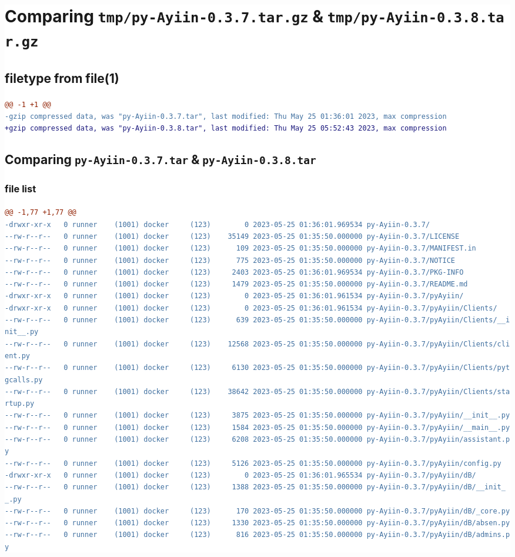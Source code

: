 # Comparing `tmp/py-Ayiin-0.3.7.tar.gz` & `tmp/py-Ayiin-0.3.8.tar.gz`

## filetype from file(1)

```diff
@@ -1 +1 @@
-gzip compressed data, was "py-Ayiin-0.3.7.tar", last modified: Thu May 25 01:36:01 2023, max compression
+gzip compressed data, was "py-Ayiin-0.3.8.tar", last modified: Thu May 25 05:52:43 2023, max compression
```

## Comparing `py-Ayiin-0.3.7.tar` & `py-Ayiin-0.3.8.tar`

### file list

```diff
@@ -1,77 +1,77 @@
-drwxr-xr-x   0 runner    (1001) docker     (123)        0 2023-05-25 01:36:01.969534 py-Ayiin-0.3.7/
--rw-r--r--   0 runner    (1001) docker     (123)    35149 2023-05-25 01:35:50.000000 py-Ayiin-0.3.7/LICENSE
--rw-r--r--   0 runner    (1001) docker     (123)      109 2023-05-25 01:35:50.000000 py-Ayiin-0.3.7/MANIFEST.in
--rw-r--r--   0 runner    (1001) docker     (123)      775 2023-05-25 01:35:50.000000 py-Ayiin-0.3.7/NOTICE
--rw-r--r--   0 runner    (1001) docker     (123)     2403 2023-05-25 01:36:01.969534 py-Ayiin-0.3.7/PKG-INFO
--rw-r--r--   0 runner    (1001) docker     (123)     1479 2023-05-25 01:35:50.000000 py-Ayiin-0.3.7/README.md
-drwxr-xr-x   0 runner    (1001) docker     (123)        0 2023-05-25 01:36:01.961534 py-Ayiin-0.3.7/pyAyiin/
-drwxr-xr-x   0 runner    (1001) docker     (123)        0 2023-05-25 01:36:01.961534 py-Ayiin-0.3.7/pyAyiin/Clients/
--rw-r--r--   0 runner    (1001) docker     (123)      639 2023-05-25 01:35:50.000000 py-Ayiin-0.3.7/pyAyiin/Clients/__init__.py
--rw-r--r--   0 runner    (1001) docker     (123)    12568 2023-05-25 01:35:50.000000 py-Ayiin-0.3.7/pyAyiin/Clients/client.py
--rw-r--r--   0 runner    (1001) docker     (123)     6130 2023-05-25 01:35:50.000000 py-Ayiin-0.3.7/pyAyiin/Clients/pytgcalls.py
--rw-r--r--   0 runner    (1001) docker     (123)    38642 2023-05-25 01:35:50.000000 py-Ayiin-0.3.7/pyAyiin/Clients/startup.py
--rw-r--r--   0 runner    (1001) docker     (123)     3875 2023-05-25 01:35:50.000000 py-Ayiin-0.3.7/pyAyiin/__init__.py
--rw-r--r--   0 runner    (1001) docker     (123)     1584 2023-05-25 01:35:50.000000 py-Ayiin-0.3.7/pyAyiin/__main__.py
--rw-r--r--   0 runner    (1001) docker     (123)     6208 2023-05-25 01:35:50.000000 py-Ayiin-0.3.7/pyAyiin/assistant.py
--rw-r--r--   0 runner    (1001) docker     (123)     5126 2023-05-25 01:35:50.000000 py-Ayiin-0.3.7/pyAyiin/config.py
-drwxr-xr-x   0 runner    (1001) docker     (123)        0 2023-05-25 01:36:01.965534 py-Ayiin-0.3.7/pyAyiin/dB/
--rw-r--r--   0 runner    (1001) docker     (123)     1388 2023-05-25 01:35:50.000000 py-Ayiin-0.3.7/pyAyiin/dB/__init__.py
--rw-r--r--   0 runner    (1001) docker     (123)      170 2023-05-25 01:35:50.000000 py-Ayiin-0.3.7/pyAyiin/dB/_core.py
--rw-r--r--   0 runner    (1001) docker     (123)     1330 2023-05-25 01:35:50.000000 py-Ayiin-0.3.7/pyAyiin/dB/absen.py
--rw-r--r--   0 runner    (1001) docker     (123)      816 2023-05-25 01:35:50.000000 py-Ayiin-0.3.7/pyAyiin/dB/admins.py
```